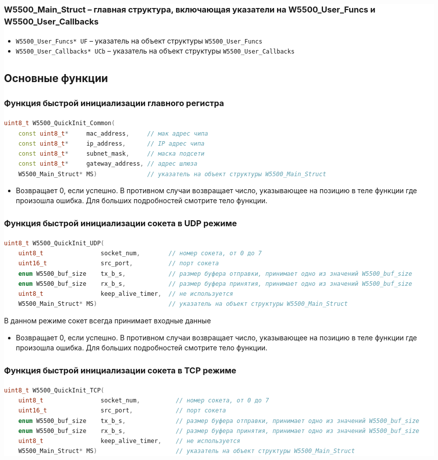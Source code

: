 ### W5500_Main_Struct – главная структура, включающая указатели на W5500_User_Funcs и W5500_User_Callbacks

- `W5500_User_Funcs* UF` – указатель на объект структуры `W5500_User_Funcs`
- `W5500_User_Callbacks* UCb` – указатель на объект структуры `W5500_User_Callbacks`

## Основные функции

### Функция быстрой инициализации главного регистра

```c++
uint8_t W5500_QuickInit_Common(
    const uint8_t*     mac_address,     // мак адрес чипа
    const uint8_t*     ip_address,      // IP адрес чипа
    const uint8_t*     subnet_mask,     // маска подсети
    const uint8_t*     gateway_address, // адрес шлюза
    W5500_Main_Struct* MS)              // указатель на объект структуры W5500_Main_Struct
```

- Возвращает 0, если успешно. В противном случаи возвращает число, указывающее на позицию в
теле функции где произошла ошибка. Для больших подробностей смотрите тело функции.

### Функция быстрой инициализации сокета в UDP режиме

```c++
uint8_t W5500_QuickInit_UDP(
    uint8_t                socket_num,        // номер сокета, от 0 до 7
    uint16_t               src_port,          // порт сокета
    enum W5500_buf_size    tx_b_s,            // размер буфера отправки, принимает одно из значений W5500_buf_size
    enum W5500_buf_size    rx_b_s,            // размер буфера принятия, принимает одно из значений W5500_buf_size
    uint8_t                keep_alive_timer,  // не используется
    W5500_Main_Struct* MS)                    // указатель на объект структуры W5500_Main_Struct
```

  В данном режиме сокет всегда принимает входные данные  

- Возвращает 0, если успешно. В противном случаи возвращает число, указывающее на позицию в
теле функции где произошла ошибка. Для больших подробностей смотрите тело функции.

### Функция быстрой инициализации сокета в TCP режиме

```c++
uint8_t W5500_QuickInit_TCP(
    uint8_t                socket_num,          // номер сокета, от 0 до 7
    uint16_t               src_port,            // порт сокета
    enum W5500_buf_size    tx_b_s,              // размер буфера отправки, принимает одно из значений W5500_buf_size
    enum W5500_buf_size    rx_b_s,              // размер буфера принятия, принимает одно из значений W5500_buf_size
    uint8_t                keep_alive_timer,    // не используется
    W5500_Main_Struct* MS)                      // указатель на объект структуры W5500_Main_Struct
```
